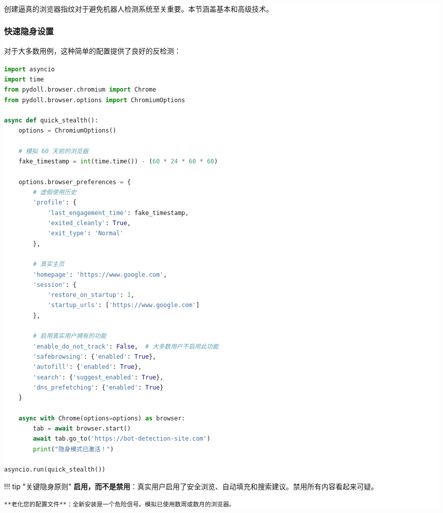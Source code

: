 创建逼真的浏览器指纹对于避免机器人检测系统至关重要。本节涵盖基本和高级技术。

### 快速隐身设置

对于大多数用例，这种简单的配置提供了良好的反检测：

```python
import asyncio
import time
from pydoll.browser.chromium import Chrome
from pydoll.browser.options import ChromiumOptions

async def quick_stealth():
    options = ChromiumOptions()
    
    # 模拟 60 天前的浏览器
    fake_timestamp = int(time.time()) - (60 * 24 * 60 * 60)
    
    options.browser_preferences = {
        # 虚假使用历史
        'profile': {
            'last_engagement_time': fake_timestamp,
            'exited_cleanly': True,
            'exit_type': 'Normal'
        },
        
        # 真实主页
        'homepage': 'https://www.google.com',
        'session': {
            'restore_on_startup': 1,
            'startup_urls': ['https://www.google.com']
        },
        
        # 启用真实用户拥有的功能
        'enable_do_not_track': False,  # 大多数用户不启用此功能
        'safebrowsing': {'enabled': True},
        'autofill': {'enabled': True},
        'search': {'suggest_enabled': True},
        'dns_prefetching': {'enabled': True}
    }
    
    async with Chrome(options=options) as browser:
        tab = await browser.start()
        await tab.go_to('https://bot-detection-site.com')
        print("隐身模式已激活！")

asyncio.run(quick_stealth())
```

!!! tip "关键隐身原则"
    **启用，而不是禁用**：真实用户启用了安全浏览、自动填充和搜索建议。禁用所有内容看起来可疑。
    
    **老化您的配置文件**：全新安装是一个危险信号。模拟已使用数周或数月的浏览器。
    